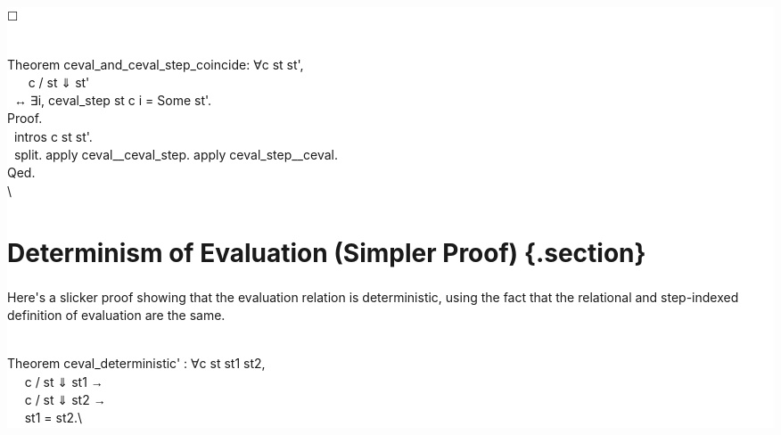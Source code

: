 ☐

</div>

<div class="code code-tight">

\
 <span class="id" type="keyword">Theorem</span> <span class="id"
type="var">ceval\_and\_ceval\_step\_coincide</span>: <span
style="font-family: arial;">∀</span><span class="id" type="var">c</span>
<span class="id" type="var">st</span> <span class="id"
type="var">st'</span>,\
       <span class="id" type="var">c</span> / <span class="id"
type="var">st</span> <span style="font-family: arial;">⇓</span> <span
class="id" type="var">st'</span>\
   <span style="font-family: arial;">↔</span> <span
style="font-family: arial;">∃</span><span class="id"
type="var">i</span>, <span class="id" type="var">ceval\_step</span>
<span class="id" type="var">st</span> <span class="id"
type="var">c</span> <span class="id" type="var">i</span> = <span
class="id" type="var">Some</span> <span class="id"
type="var">st'</span>.\
 <span class="id" type="keyword">Proof</span>.\
   <span class="id" type="tactic">intros</span> <span class="id"
type="var">c</span> <span class="id" type="var">st</span> <span
class="id" type="var">st'</span>.\
   <span class="id" type="tactic">split</span>. <span class="id"
type="tactic">apply</span> <span class="id"
type="var">ceval\_\_ceval\_step</span>. <span class="id"
type="tactic">apply</span> <span class="id"
type="var">ceval\_step\_\_ceval</span>.\
 <span class="id" type="keyword">Qed</span>.\
\

</div>

<div class="doc">

Determinism of Evaluation (Simpler Proof) {.section}
=========================================

<div class="paragraph">

</div>

Here's a slicker proof showing that the evaluation relation is
deterministic, using the fact that the relational and step-indexed
definition of evaluation are the same.

</div>

<div class="code code-tight">

\
 <span class="id" type="keyword">Theorem</span> <span class="id"
type="var">ceval\_deterministic'</span> : <span
style="font-family: arial;">∀</span><span class="id" type="var">c</span>
<span class="id" type="var">st</span> <span class="id"
type="var">st1</span> <span class="id" type="var">st2</span>,\
      <span class="id" type="var">c</span> / <span class="id"
type="var">st</span> <span style="font-family: arial;">⇓</span> <span
class="id" type="var">st1</span> <span
style="font-family: arial;">→</span>\
      <span class="id" type="var">c</span> / <span class="id"
type="var">st</span> <span style="font-family: arial;">⇓</span> <span
class="id" type="var">st2</span> <span
style="font-family: arial;">→</span>\
      <span class="id" type="var">st1</span> = <span class="id"
type="var">st2</span>.\